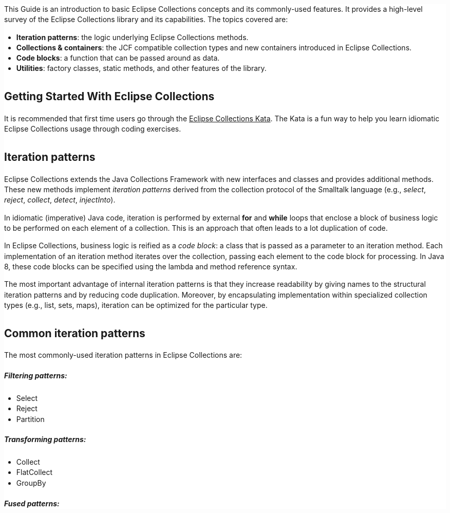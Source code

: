 This Guide is an introduction to basic Eclipse Collections concepts and its commonly-used features. It provides a high-level survey of the Eclipse Collections library and its capabilities. The topics covered are:

-   **Iteration patterns**: the logic underlying Eclipse Collections methods.
-   **Collections & containers**: the JCF compatible collection types and new containers introduced in Eclipse Collections.
-   **Code blocks**: a function that can be passed around as data.
-   **Utilities**: factory classes, static methods, and other features of the library.

[]() Getting Started With Eclipse Collections
---------------------------------------------

It is recommended that first time users go through the [Eclipse Collections Kata](https://github.com/eclipse/eclipse-collections-kata). The Kata is a fun way to help you learn idiomatic Eclipse Collections usage through coding exercises.

[]() Iteration patterns
----------------------

Eclipse Collections extends the Java Collections Framework with new interfaces and classes and provides additional methods. These new methods implement *iteration patterns* derived from the collection protocol of the Smalltalk language (e.g., *select*, *reject*, *collect*, *detect*, *injectInto*).

In idiomatic (imperative) Java code, iteration is performed by external **for** and **while** loops that enclose a block of business logic to be performed on each element of a collection. This is an approach that often leads to a lot duplication of code.

In Eclipse Collections, business logic is reified as a *code block*: a class that is passed as a parameter to an iteration method. Each implementation of an iteration method iterates over the collection, passing each element to the code block for processing.  In Java 8, these code blocks can be specified using the lambda and method reference syntax.

The most important advantage of internal iteration patterns is that they increase readability by giving names to the structural iteration patterns and by reducing code duplication. Moreover, by encapsulating implementation within specialized collection types (e.g., list, sets, maps), iteration can be optimized for the particular type.

[]() Common iteration patterns
-----------------------------

The most commonly-used iteration patterns in Eclipse Collections are:

##### Filtering patterns:

-   Select
-   Reject
-   Partition

##### Transforming patterns:

-   Collect
-   FlatCollect
-   GroupBy

##### Fused patterns:
